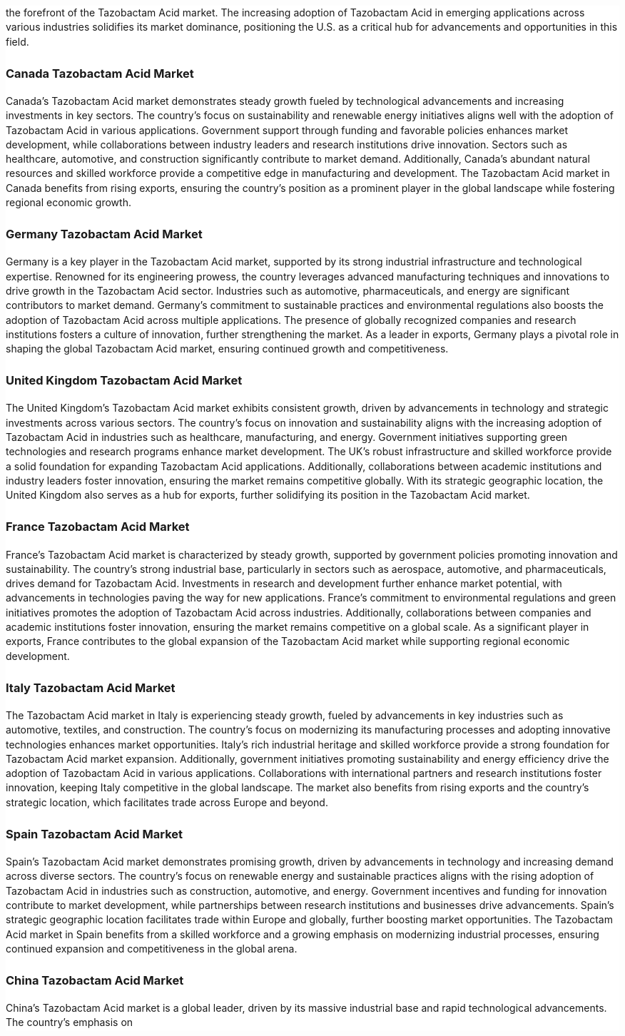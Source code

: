 the forefront of the Tazobactam Acid market. The increasing adoption of Tazobactam Acid in emerging applications across various industries solidifies its market dominance, positioning the U.S. as a critical hub for advancements and opportunities in this field.</p><h3>Canada Tazobactam Acid Market</h3><p>Canada&rsquo;s Tazobactam Acid market demonstrates steady growth fueled by technological advancements and increasing investments in key sectors. The country&rsquo;s focus on sustainability and renewable energy initiatives aligns well with the adoption of Tazobactam Acid in various applications. Government support through funding and favorable policies enhances market development, while collaborations between industry leaders and research institutions drive innovation. Sectors such as healthcare, automotive, and construction significantly contribute to market demand. Additionally, Canada&rsquo;s abundant natural resources and skilled workforce provide a competitive edge in manufacturing and development. The Tazobactam Acid market in Canada benefits from rising exports, ensuring the country&rsquo;s position as a prominent player in the global landscape while fostering regional economic growth.</p><h3>Germany Tazobactam Acid Market</h3><p>Germany is a key player in the Tazobactam Acid market, supported by its strong industrial infrastructure and technological expertise. Renowned for its engineering prowess, the country leverages advanced manufacturing techniques and innovations to drive growth in the Tazobactam Acid sector. Industries such as automotive, pharmaceuticals, and energy are significant contributors to market demand. Germany&rsquo;s commitment to sustainable practices and environmental regulations also boosts the adoption of Tazobactam Acid across multiple applications. The presence of globally recognized companies and research institutions fosters a culture of innovation, further strengthening the market. As a leader in exports, Germany plays a pivotal role in shaping the global Tazobactam Acid market, ensuring continued growth and competitiveness.</p><h3>United Kingdom Tazobactam Acid Market</h3><p>The United Kingdom&rsquo;s Tazobactam Acid market exhibits consistent growth, driven by advancements in technology and strategic investments across various sectors. The country&rsquo;s focus on innovation and sustainability aligns with the increasing adoption of Tazobactam Acid in industries such as healthcare, manufacturing, and energy. Government initiatives supporting green technologies and research programs enhance market development. The UK&rsquo;s robust infrastructure and skilled workforce provide a solid foundation for expanding Tazobactam Acid applications. Additionally, collaborations between academic institutions and industry leaders foster innovation, ensuring the market remains competitive globally. With its strategic geographic location, the United Kingdom also serves as a hub for exports, further solidifying its position in the Tazobactam Acid market.</p><h3>France Tazobactam Acid Market</h3><p>France&rsquo;s Tazobactam Acid market is characterized by steady growth, supported by government policies promoting innovation and sustainability. The country&rsquo;s strong industrial base, particularly in sectors such as aerospace, automotive, and pharmaceuticals, drives demand for Tazobactam Acid. Investments in research and development further enhance market potential, with advancements in technologies paving the way for new applications. France&rsquo;s commitment to environmental regulations and green initiatives promotes the adoption of Tazobactam Acid across industries. Additionally, collaborations between companies and academic institutions foster innovation, ensuring the market remains competitive on a global scale. As a significant player in exports, France contributes to the global expansion of the Tazobactam Acid market while supporting regional economic development.</p><h3>Italy Tazobactam Acid Market</h3><p>The Tazobactam Acid market in Italy is experiencing steady growth, fueled by advancements in key industries such as automotive, textiles, and construction. The country&rsquo;s focus on modernizing its manufacturing processes and adopting innovative technologies enhances market opportunities. Italy&rsquo;s rich industrial heritage and skilled workforce provide a strong foundation for Tazobactam Acid market expansion. Additionally, government initiatives promoting sustainability and energy efficiency drive the adoption of Tazobactam Acid in various applications. Collaborations with international partners and research institutions foster innovation, keeping Italy competitive in the global landscape. The market also benefits from rising exports and the country&rsquo;s strategic location, which facilitates trade across Europe and beyond.</p><h3>Spain Tazobactam Acid Market</h3><p>Spain&rsquo;s Tazobactam Acid market demonstrates promising growth, driven by advancements in technology and increasing demand across diverse sectors. The country&rsquo;s focus on renewable energy and sustainable practices aligns with the rising adoption of Tazobactam Acid in industries such as construction, automotive, and energy. Government incentives and funding for innovation contribute to market development, while partnerships between research institutions and businesses drive advancements. Spain&rsquo;s strategic geographic location facilitates trade within Europe and globally, further boosting market opportunities. The Tazobactam Acid market in Spain benefits from a skilled workforce and a growing emphasis on modernizing industrial processes, ensuring continued expansion and competitiveness in the global arena.</p><h3>China Tazobactam Acid Market</h3><p>China&rsquo;s Tazobactam Acid market is a global leader, driven by its massive industrial base and rapid technological advancements. The country&rsquo;s emphasis on